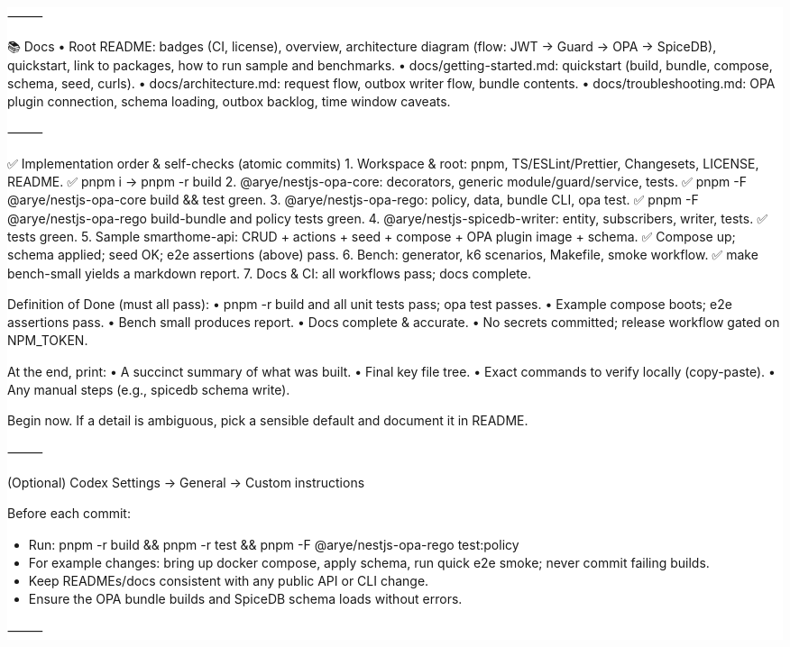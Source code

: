 ⸻

📚 Docs
	•	Root README: badges (CI, license), overview, architecture diagram (flow: JWT → Guard → OPA → SpiceDB), quickstart, link to packages, how to run sample and benchmarks.
	•	docs/getting-started.md: quickstart (build, bundle, compose, schema, seed, curls).
	•	docs/architecture.md: request flow, outbox writer flow, bundle contents.
	•	docs/troubleshooting.md: OPA plugin connection, schema loading, outbox backlog, time window caveats.

⸻

✅ Implementation order & self-checks (atomic commits)
	1.	Workspace & root: pnpm, TS/ESLint/Prettier, Changesets, LICENSE, README.
✅ pnpm i → pnpm -r build
	2.	@arye/nestjs-opa-core: decorators, generic module/guard/service, tests.
✅ pnpm -F @arye/nestjs-opa-core build && test green.
	3.	@arye/nestjs-opa-rego: policy, data, bundle CLI, opa test.
✅ pnpm -F @arye/nestjs-opa-rego build-bundle and policy tests green.
	4.	@arye/nestjs-spicedb-writer: entity, subscribers, writer, tests.
✅ tests green.
	5.	Sample smarthome-api: CRUD + actions + seed + compose + OPA plugin image + schema.
✅ Compose up; schema applied; seed OK; e2e assertions (above) pass.
	6.	Bench: generator, k6 scenarios, Makefile, smoke workflow.
✅ make bench-small yields a markdown report.
	7.	Docs & CI: all workflows pass; docs complete.

Definition of Done (must all pass):
	•	pnpm -r build and all unit tests pass; opa test passes.
	•	Example compose boots; e2e assertions pass.
	•	Bench small produces report.
	•	Docs complete & accurate.
	•	No secrets committed; release workflow gated on NPM_TOKEN.

At the end, print:
	•	A succinct summary of what was built.
	•	Final key file tree.
	•	Exact commands to verify locally (copy-paste).
	•	Any manual steps (e.g., spicedb schema write).

Begin now. If a detail is ambiguous, pick a sensible default and document it in README.

⸻

(Optional) Codex Settings → General → Custom instructions

Before each commit:
- Run: pnpm -r build && pnpm -r test && pnpm -F @arye/nestjs-opa-rego test:policy
- For example changes: bring up docker compose, apply schema, run quick e2e smoke; never commit failing builds.
- Keep READMEs/docs consistent with any public API or CLI change.
- Ensure the OPA bundle builds and SpiceDB schema loads without errors.


⸻
